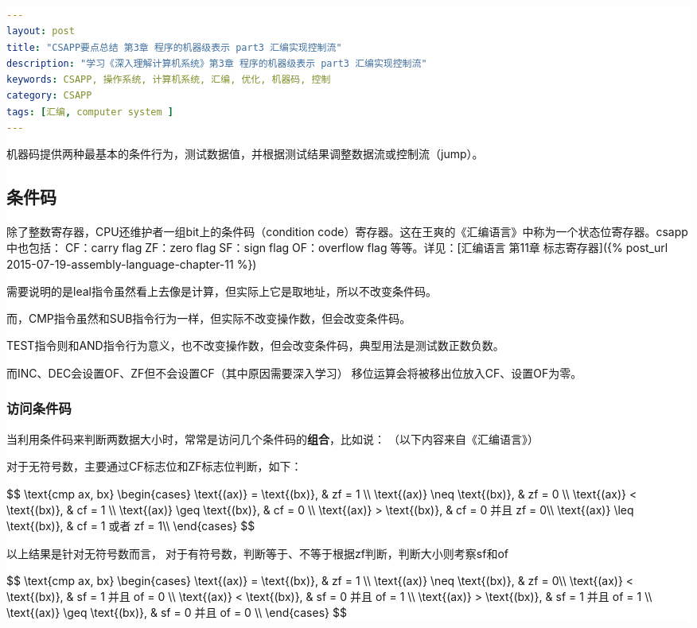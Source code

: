 ```yaml
---
layout: post
title: "CSAPP要点总结 第3章 程序的机器级表示 part3 汇编实现控制流"
description: "学习《深入理解计算机系统》第3章 程序的机器级表示 part3 汇编实现控制流"
keywords: CSAPP, 操作系统, 计算机系统, 汇编, 优化, 机器码, 控制
category: CSAPP
tags: [汇编, computer system ]
---
```


机器码提供两种最基本的条件行为，测试数据值，并根据测试结果调整数据流或控制流（jump）。

## 条件码
除了整数寄存器，CPU还维护者一组bit上的条件码（condition code）寄存器。这在王爽的《汇编语言》中称为一个状态位寄存器。csapp中也包括：
CF：carry flag
ZF：zero flag
SF：sign flag
OF：overflow flag
等等。详见：[汇编语言 第11章 标志寄存器]({% post_url 2015-07-19-assembly-language-chapter-11 %})

需要说明的是leal指令虽然看上去像是计算，但实际上它是取地址，所以不改变条件码。

而，CMP指令虽然和SUB指令行为一样，但实际不改变操作数，但会改变条件码。

TEST指令则和AND指令行为意义，也不改变操作数，但会改变条件码，典型用法是测试数正数负数。

而INC、DEC会设置OF、ZF但不会设置CF（其中原因需要深入学习）
移位运算会将被移出位放入CF、设置OF为零。

### 访问条件码
当利用条件码来判断两数据大小时，常常是访问几个条件码的**组合**，比如说：
（以下内容来自《汇编语言》）

对于无符号数，主要通过CF标志位和ZF标志位判断，如下：

<div>
$$
\text{cmp ax, bx} \begin{cases}
\text{(ax)}   =  \text{(bx)},    & zf = 1 \\
\text{(ax)} \neq \text{(bx)},    & zf = 0 \\
\text{(ax)}   <  \text{(bx)},    & cf = 1 \\
\text{(ax)} \geq \text{(bx)},    & cf = 0 \\
\text{(ax)}   >  \text{(bx)},    & cf = 0 并且 zf = 0\\
\text{(ax)} \leq \text{(bx)},    & cf = 1 或者 zf = 1\\
\end{cases}
$$
</div>

以上结果是针对无符号数而言，
对于有符号数，判断等于、不等于根据zf判断，判断大小则考察sf和of

<div>
$$
\text{cmp ax, bx} \begin{cases}
\text{(ax)}   =  \text{(bx)},    & zf = 1 \\
\text{(ax)} \neq \text{(bx)},    & zf = 0\\
\text{(ax)}   <  \text{(bx)},    & sf = 1 并且 of = 0 \\
\text{(ax)}   <  \text{(bx)},    & sf = 0 并且 of = 1 \\
\text{(ax)}   >  \text{(bx)},    & sf = 1 并且 of = 1 \\
\text{(ax)} \geq \text{(bx)},    & sf = 0 并且 of = 0 \\
\end{cases}
$$
</div>
